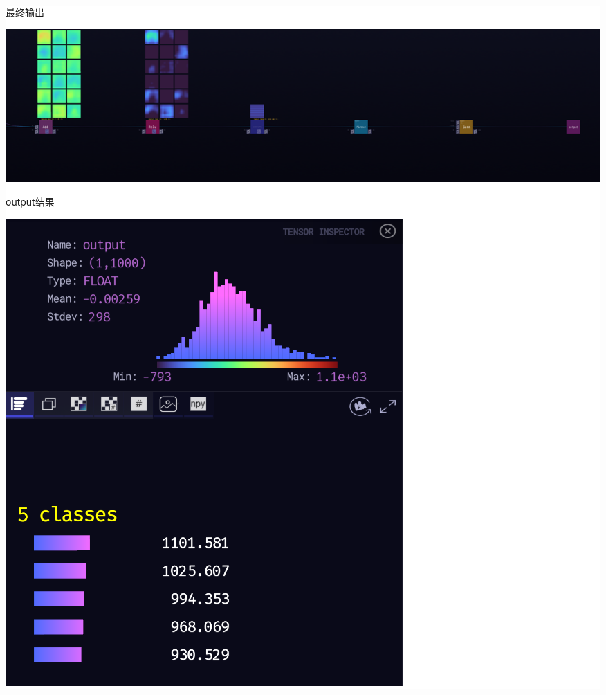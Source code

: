 最终输出

![](Model-PlayGround/1571518-20220301154259564-1791948757.png)

output结果

![](Model-PlayGround/1571518-20220301100302416-343142941.png)
